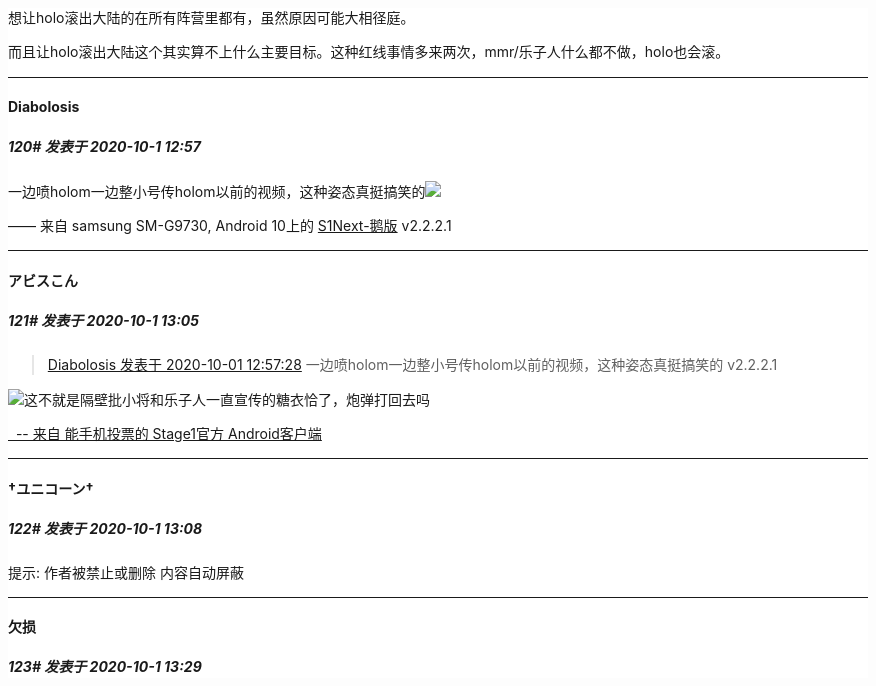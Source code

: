 


想让holo滚出大陆的在所有阵营里都有，虽然原因可能大相径庭。


而且让holo滚出大陆这个其实算不上什么主要目标。这种红线事情多来两次，mmr/乐子人什么都不做，holo也会滚。







*****

####  Diabolosis  
##### 120#       发表于 2020-10-1 12:57




一边喷holom一边整小号传holom以前的视频，这种姿态真挺搞笑的<img src="https://static.saraba1st.com/image/smiley/face2017/067.png" referrerpolicy="no-referrer">

—— 来自 samsung SM-G9730, Android 10上的 [S1Next-鹅版](https://github.com/ykrank/S1-Next/releases) v2.2.2.1







*****

####  アビスこん  
##### 121#       发表于 2020-10-1 13:05



<blockquote><a href="httphttps://bbs.saraba1st.com/2b/forum.php?mod=redirect&amp;goto=findpost&amp;pid=48918627&amp;ptid=1962741" target="_blank">Diabolosis 发表于 2020-10-01 12:57:28</a>
一边喷holom一边整小号传holom以前的视频，这种姿态真挺搞笑的 v2.2.2.1</blockquote><img src="https://static.saraba1st.com/image/smiley/face2017/037.png" referrerpolicy="no-referrer">这不就是隔壁批小将和乐子人一直宣传的糖衣恰了，炮弹打回去吗

[  -- 来自 能手机投票的 Stage1官方 Android客户端](https://www.coolapk.com/apk/140634)







*****

####  †ユニコーン†  
##### 122#       发表于 2020-10-1 13:08

提示: 作者被禁止或删除 内容自动屏蔽



*****

####  欠损  
##### 123#       发表于 2020-10-1 13:29
